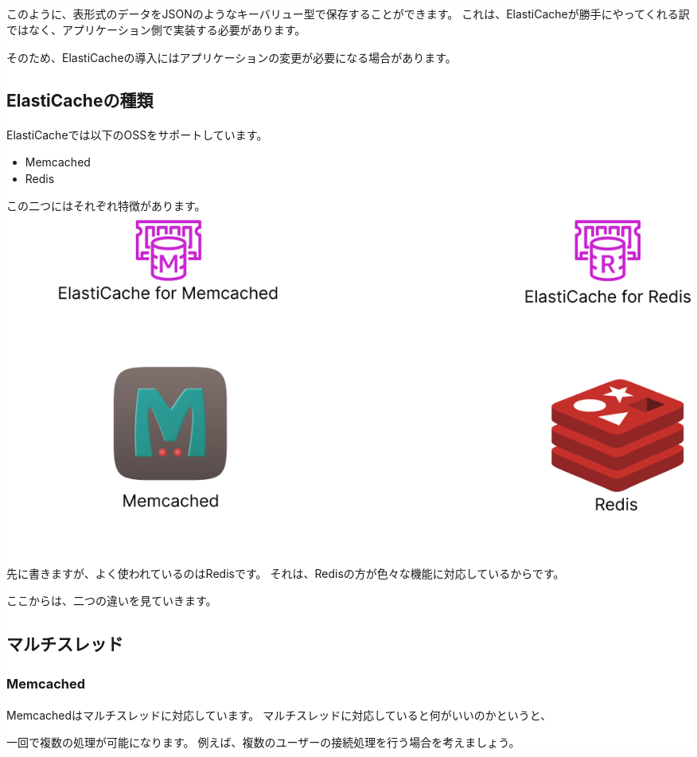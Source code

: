 このように、表形式のデータをJSONのようなキーバリュー型で保存することができます。
これは、ElastiCacheが勝手にやってくれる訳ではなく、アプリケーション側で実装する必要があります。

そのため、ElastiCacheの導入にはアプリケーションの変更が必要になる場合があります。

## ElastiCacheの種類
ElastiCacheでは以下のOSSをサポートしています。
- Memcached
- Redis

この二つにはそれぞれ特徴があります。
![](/images/m8.png)

先に書きますが、よく使われているのはRedisです。
それは、Redisの方が色々な機能に対応しているからです。

ここからは、二つの違いを見ていきます。

## マルチスレッド
### Memcached
Memcachedはマルチスレッドに対応しています。
マルチスレッドに対応していると何がいいのかというと、

一回で複数の処理が可能になります。
例えば、複数のユーザーの接続処理を行う場合を考えましょう。